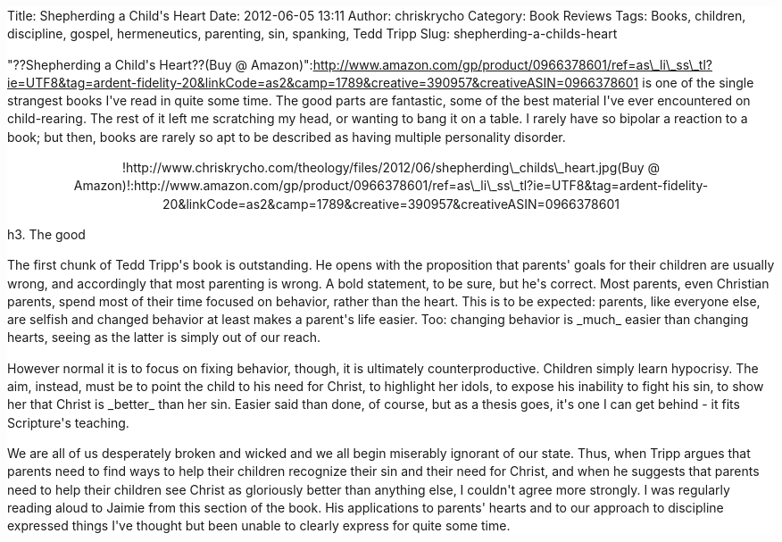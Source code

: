 Title: Shepherding a Child's Heart
Date: 2012-06-05 13:11
Author: chriskrycho
Category: Book Reviews
Tags: Books, children, discipline, gospel, hermeneutics, parenting, sin, spanking, Tedd Tripp
Slug: shepherding-a-childs-heart

"??Shepherding a Child's Heart??(Buy @
Amazon)":http://www.amazon.com/gp/product/0966378601/ref=as\_li\_ss\_tl?ie=UTF8&tag=ardent-fidelity-20&linkCode=as2&camp=1789&creative=390957&creativeASIN=0966378601
is one of the single strangest books I've read in quite some time. The
good parts are fantastic, some of the best material I've ever
encountered on child-rearing. The rest of it left me scratching my head,
or wanting to bang it on a table. I rarely have so bipolar a reaction to
a book; but then, books are rarely so apt to be described as having
multiple personality disorder.

<figure class="vertical" style="text-align: center">
!http://www.chriskrycho.com/theology/files/2012/06/shepherding\_childs\_heart.jpg(Buy
@
Amazon)!:http://www.amazon.com/gp/product/0966378601/ref=as\_li\_ss\_tl?ie=UTF8&tag=ardent-fidelity-20&linkCode=as2&camp=1789&creative=390957&creativeASIN=0966378601

</figure>
h3. The good

The first chunk of Tedd Tripp's book is outstanding. He opens with the
proposition that parents' goals for their children are usually wrong,
and accordingly that most parenting is wrong. A bold statement, to be
sure, but he's correct. Most parents, even Christian parents, spend most
of their time focused on behavior, rather than the heart. This is to be
expected: parents, like everyone else, are selfish and changed behavior
at least makes a parent's life easier. Too: changing behavior is
\_much\_ easier than changing hearts, seeing as the latter is simply out
of our reach.

However normal it is to focus on fixing behavior, though, it is
ultimately counterproductive. Children simply learn hypocrisy. The aim,
instead, must be to point the child to his need for Christ, to highlight
her idols, to expose his inability to fight his sin, to show her that
Christ is \_better\_ than her sin. Easier said than done, of course, but
as a thesis goes, it's one I can get behind - it fits Scripture's
teaching.

We are all of us desperately broken and wicked and we all begin
miserably ignorant of our state. Thus, when Tripp argues that parents
need to find ways to help their children recognize their sin and their
need for Christ, and when he suggests that parents need to help their
children see Christ as gloriously better than anything else, I couldn't
agree more strongly. I was regularly reading aloud to Jaimie from this
section of the book. His applications to parents' hearts and to our
approach to discipline expressed things I've thought but been unable to
clearly express for quite some time.

